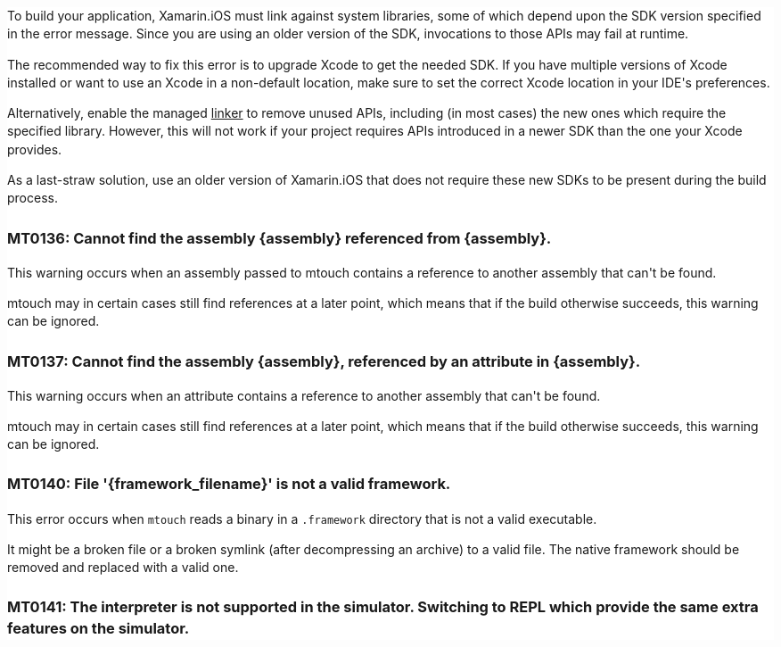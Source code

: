 To build your application, Xamarin.iOS must link against system libraries, some of which depend upon the SDK version specified in the error message. Since you are using an older version of the SDK, invocations to those APIs may fail at runtime.

The recommended way to fix this error is to upgrade Xcode to get the needed SDK. If you have multiple versions of Xcode installed or want to use an Xcode in a non-default location, make sure to set the correct Xcode location in your IDE's preferences.

Alternatively, enable the managed [linker](https://docs.microsoft.com/en-us/xamarin/ios/deploy-test/linker) to remove unused APIs, including (in most cases) the new ones which require the specified library. However, this will not work if your project requires APIs introduced in a newer SDK than the one your Xcode provides.

As a last-straw solution, use an older version of Xamarin.iOS that does not require these new SDKs to be present during the build process.

<a name="MT0136" />

### MT0136: Cannot find the assembly {assembly} referenced from {assembly}.

This warning occurs when an assembly passed to mtouch contains a reference to
another assembly that can't be found.

mtouch may in certain cases still find references at a later point, which
means that if the build otherwise succeeds, this warning can be ignored.

<a name="MT0137"/>

### MT0137: Cannot find the assembly {assembly}, referenced by an attribute in {assembly}.

This warning occurs when an attribute contains a reference to another assembly
that can't be found.

mtouch may in certain cases still find references at a later point, which
means that if the build otherwise succeeds, this warning can be ignored.



<a name="MT0140" />

### MT0140: File '{framework_filename}' is not a valid framework.

This error occurs when `mtouch` reads a binary in a `.framework` directory that is not a valid executable.

It might be a broken file or a broken symlink (after decompressing an archive) to a valid file. The native framework should be removed and replaced with a valid one. 

<a name="MT0141" />

### MT0141: The interpreter is not supported in the simulator. Switching to REPL which provide the same extra features on the simulator.
